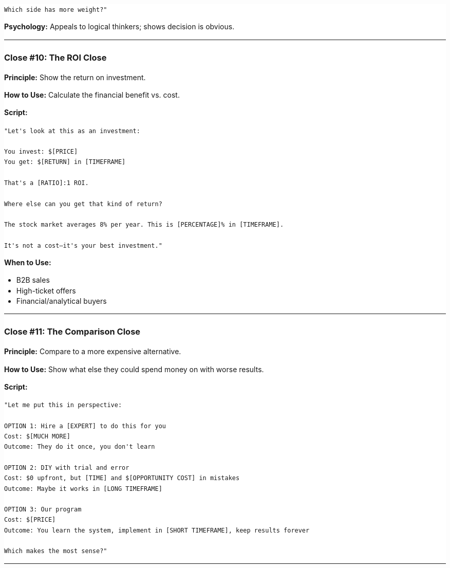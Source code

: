 ```
Which side has more weight?"
```

**Psychology:** Appeals to logical thinkers; shows decision is obvious.

---

### Close #10: The ROI Close

**Principle:** Show the return on investment.

**How to Use:**
Calculate the financial benefit vs. cost.

**Script:**
```
"Let's look at this as an investment:

You invest: $[PRICE]
You get: $[RETURN] in [TIMEFRAME]

That's a [RATIO]:1 ROI.

Where else can you get that kind of return?

The stock market averages 8% per year. This is [PERCENTAGE]% in [TIMEFRAME].

It's not a cost—it's your best investment."
```

**When to Use:**
- B2B sales
- High-ticket offers
- Financial/analytical buyers

---

### Close #11: The Comparison Close

**Principle:** Compare to a more expensive alternative.

**How to Use:**
Show what else they could spend money on with worse results.

**Script:**
```
"Let me put this in perspective:

OPTION 1: Hire a [EXPERT] to do this for you
Cost: $[MUCH MORE]
Outcome: They do it once, you don't learn

OPTION 2: DIY with trial and error
Cost: $0 upfront, but [TIME] and $[OPPORTUNITY COST] in mistakes
Outcome: Maybe it works in [LONG TIMEFRAME]

OPTION 3: Our program
Cost: $[PRICE]
Outcome: You learn the system, implement in [SHORT TIMEFRAME], keep results forever

Which makes the most sense?"
```

---